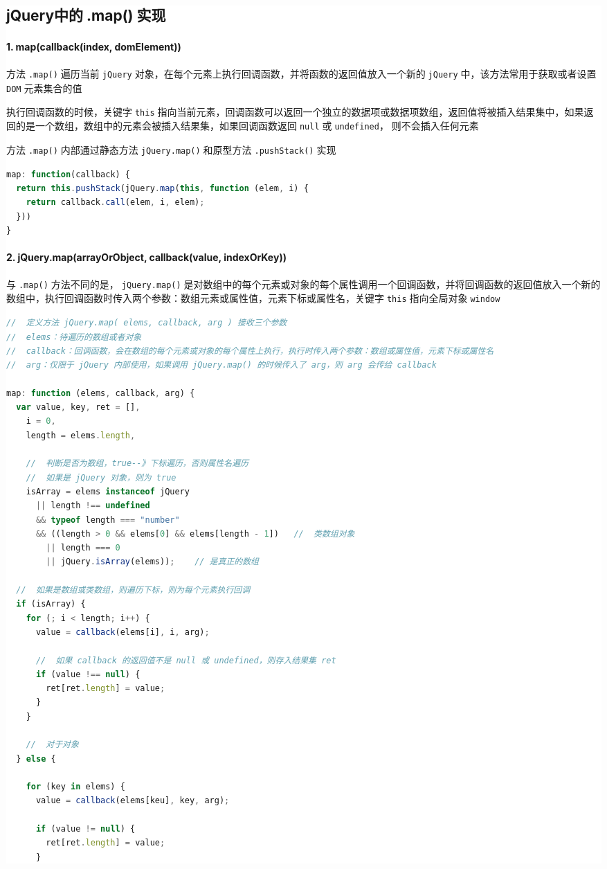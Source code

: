 
## jQuery中的 .map() 实现

#### 1. map(callback(index, domElement))

方法 `.map()` 遍历当前 `jQuery` 对象，在每个元素上执行回调函数，并将函数的返回值放入一个新的 `jQuery` 中，该方法常用于获取或者设置 `DOM` 元素集合的值

执行回调函数的时候，关键字 `this` 指向当前元素，回调函数可以返回一个独立的数据项或数据项数组，返回值将被插入结果集中，如果返回的是一个数组，数组中的元素会被插入结果集，如果回调函数返回 `null` 或 `undefined`， 则不会插入任何元素

方法 `.map()` 内部通过静态方法 `jQuery.map()` 和原型方法 `.pushStack()` 实现

```js
map: function(callback) {
  return this.pushStack(jQuery.map(this, function (elem, i) {
    return callback.call(elem, i, elem);
  }))
}
```


#### 2. jQuery.map(arrayOrObject, callback(value, indexOrKey))

与 `.map()` 方法不同的是， `jQuery.map()` 是对数组中的每个元素或对象的每个属性调用一个回调函数，并将回调函数的返回值放入一个新的数组中，执行回调函数时传入两个参数：数组元素或属性值，元素下标或属性名，关键字 `this` 指向全局对象 `window`

```js
//  定义方法 jQuery.map( elems, callback, arg ) 接收三个参数
//  elems：待遍历的数组或者对象
//  callback：回调函数，会在数组的每个元素或对象的每个属性上执行，执行时传入两个参数：数组或属性值，元素下标或属性名
//  arg：仅限于 jQuery 内部使用，如果调用 jQuery.map() 的时候传入了 arg，则 arg 会传给 callback

map: function (elems, callback, arg) {
  var value, key, ret = [],
    i = 0,
    length = elems.length,

    //  判断是否为数组，true--》下标遍历，否则属性名遍历
    //  如果是 jQuery 对象，则为 true
    isArray = elems instanceof jQuery
      || length !== undefined
      && typeof length === "number"
      && ((length > 0 && elems[0] && elems[length - 1])   //  类数组对象
        || length === 0
        || jQuery.isArray(elems));    // 是真正的数组

  //  如果是数组或类数组，则遍历下标，则为每个元素执行回调
  if (isArray) {
    for (; i < length; i++) {
      value = callback(elems[i], i, arg);

      //  如果 callback 的返回值不是 null 或 undefined，则存入结果集 ret
      if (value !== null) {
        ret[ret.length] = value;
      }
    }

    //  对于对象
  } else {

    for (key in elems) {
      value = callback(elems[keu], key, arg);

      if (value != null) {
        ret[ret.length] = value;
      }
```